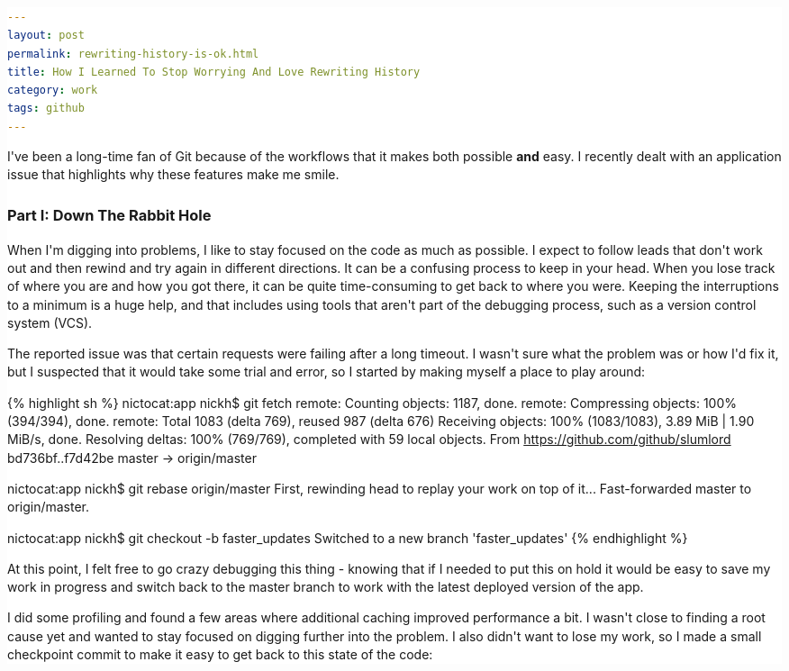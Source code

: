 ```yaml
---
layout: post
permalink: rewriting-history-is-ok.html
title: How I Learned To Stop Worrying And Love Rewriting History
category: work
tags: github
---
```


I've been a long-time fan of Git because of the workflows that it makes both possible
**and** easy. I recently dealt with an application issue that highlights why these features make me
smile.

### Part I: Down The Rabbit Hole

When I'm digging into problems, I like to stay focused on the code as much as possible. I expect to
follow leads that don't work out and then rewind and try again in different directions. It can be a
confusing process to keep in your head. When you lose track of where you are and how you got there,
it can be quite time-consuming to get back to where you were. Keeping the interruptions to a minimum
is a huge help, and that includes using tools that aren't part of the debugging process, such as a
version control system (VCS).
 
The reported issue was that certain requests were failing after a long timeout. I wasn't sure what
the problem was or how I'd fix it, but I suspected that it would take some trial and error, so I
started by making myself a place to play around:

{% highlight sh %}
nictocat:app nickh$ git fetch
remote: Counting objects: 1187, done.
remote: Compressing objects: 100% (394/394), done.
remote: Total 1083 (delta 769), reused 987 (delta 676)
Receiving objects: 100% (1083/1083), 3.89 MiB | 1.90 MiB/s, done.
Resolving deltas: 100% (769/769), completed with 59 local objects.
From https://github.com/github/slumlord
   bd736bf..f7d42be  master     -> origin/master

nictocat:app nickh$ git rebase origin/master
First, rewinding head to replay your work on top of it...
Fast-forwarded master to origin/master.

nictocat:app nickh$ git checkout -b faster_updates
Switched to a new branch 'faster_updates'
{% endhighlight %}

At this point, I felt free to go crazy debugging this thing - knowing that if I needed to put
this on hold it would be easy to save my work in progress and switch back to the master branch
to work with the latest deployed version of the app.

I did some profiling and found a few areas where additional caching improved performance a bit.
I wasn't close to finding a root cause yet and wanted to stay focused on digging
further into the problem. I also didn't want to lose my work, so I made a small checkpoint
commit to make it easy to get back to this state of the code:
